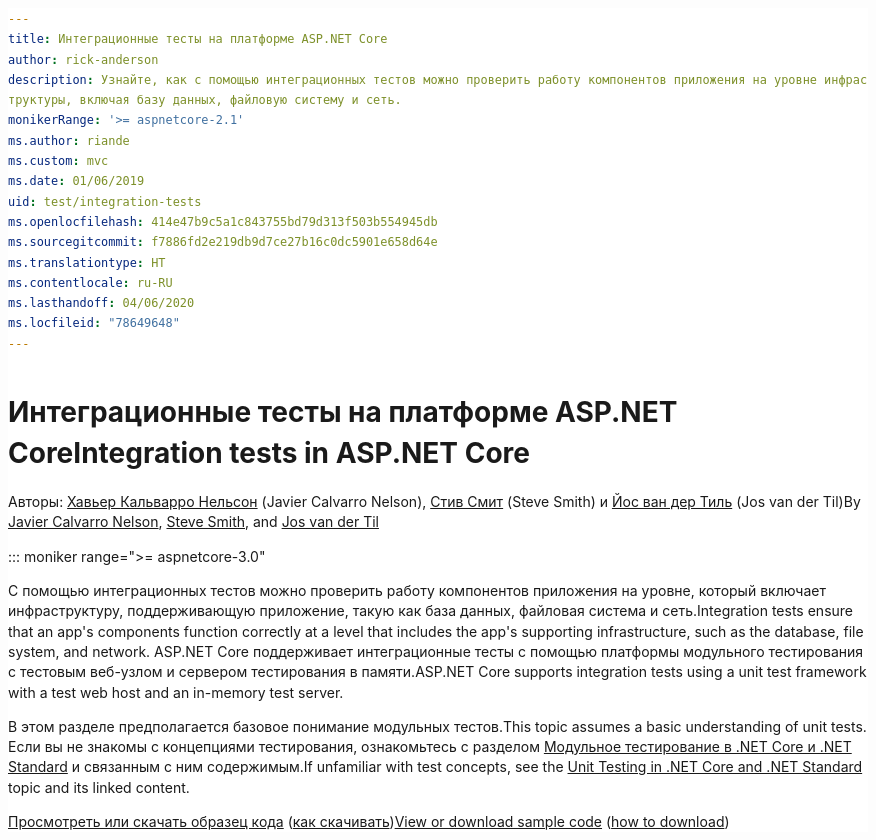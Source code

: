 ```yaml
---
title: Интеграционные тесты на платформе ASP.NET Core
author: rick-anderson
description: Узнайте, как с помощью интеграционных тестов можно проверить работу компонентов приложения на уровне инфраструктуры, включая базу данных, файловую систему и сеть.
monikerRange: '>= aspnetcore-2.1'
ms.author: riande
ms.custom: mvc
ms.date: 01/06/2019
uid: test/integration-tests
ms.openlocfilehash: 414e47b9c5a1c843755bd79d313f503b554945db
ms.sourcegitcommit: f7886fd2e219db9d7ce27b16c0dc5901e658d64e
ms.translationtype: HT
ms.contentlocale: ru-RU
ms.lasthandoff: 04/06/2020
ms.locfileid: "78649648"
---
```

# <a name="integration-tests-in-aspnet-core"></a><span data-ttu-id="4e928-103">Интеграционные тесты на платформе ASP.NET Core</span><span class="sxs-lookup"><span data-stu-id="4e928-103">Integration tests in ASP.NET Core</span></span>

<span data-ttu-id="4e928-104">Авторы: [Хавьер Кальварро Нельсон](https://github.com/javiercn) (Javier Calvarro Nelson), [Стив Смит](https://ardalis.com/) (Steve Smith) и [Йос ван дер Тиль](https://jvandertil.nl) (Jos van der Til)</span><span class="sxs-lookup"><span data-stu-id="4e928-104">By [Javier Calvarro Nelson](https://github.com/javiercn), [Steve Smith](https://ardalis.com/), and [Jos van der Til](https://jvandertil.nl)</span></span>

::: moniker range=">= aspnetcore-3.0"

<span data-ttu-id="4e928-105">С помощью интеграционных тестов можно проверить работу компонентов приложения на уровне, который включает инфраструктуру, поддерживающую приложение, такую как база данных, файловая система и сеть.</span><span class="sxs-lookup"><span data-stu-id="4e928-105">Integration tests ensure that an app's components function correctly at a level that includes the app's supporting infrastructure, such as the database, file system, and network.</span></span> <span data-ttu-id="4e928-106">ASP.NET Core поддерживает интеграционные тесты с помощью платформы модульного тестирования с тестовым веб-узлом и сервером тестирования в памяти.</span><span class="sxs-lookup"><span data-stu-id="4e928-106">ASP.NET Core supports integration tests using a unit test framework with a test web host and an in-memory test server.</span></span>

<span data-ttu-id="4e928-107">В этом разделе предполагается базовое понимание модульных тестов.</span><span class="sxs-lookup"><span data-stu-id="4e928-107">This topic assumes a basic understanding of unit tests.</span></span> <span data-ttu-id="4e928-108">Если вы не знакомы с концепциями тестирования, ознакомьтесь с разделом [Модульное тестирование в .NET Core и .NET Standard](/dotnet/core/testing/) и связанным с ним содержимым.</span><span class="sxs-lookup"><span data-stu-id="4e928-108">If unfamiliar with test concepts, see the [Unit Testing in .NET Core and .NET Standard](/dotnet/core/testing/) topic and its linked content.</span></span>

<span data-ttu-id="4e928-109">[Просмотреть или скачать образец кода](https://github.com/dotnet/AspNetCore.Docs/tree/master/aspnetcore/test/integration-tests/samples) ([как скачивать](xref:index#how-to-download-a-sample))</span><span class="sxs-lookup"><span data-stu-id="4e928-109">[View or download sample code](https://github.com/dotnet/AspNetCore.Docs/tree/master/aspnetcore/test/integration-tests/samples) ([how to download](xref:index#how-to-download-a-sample))</span></span>
